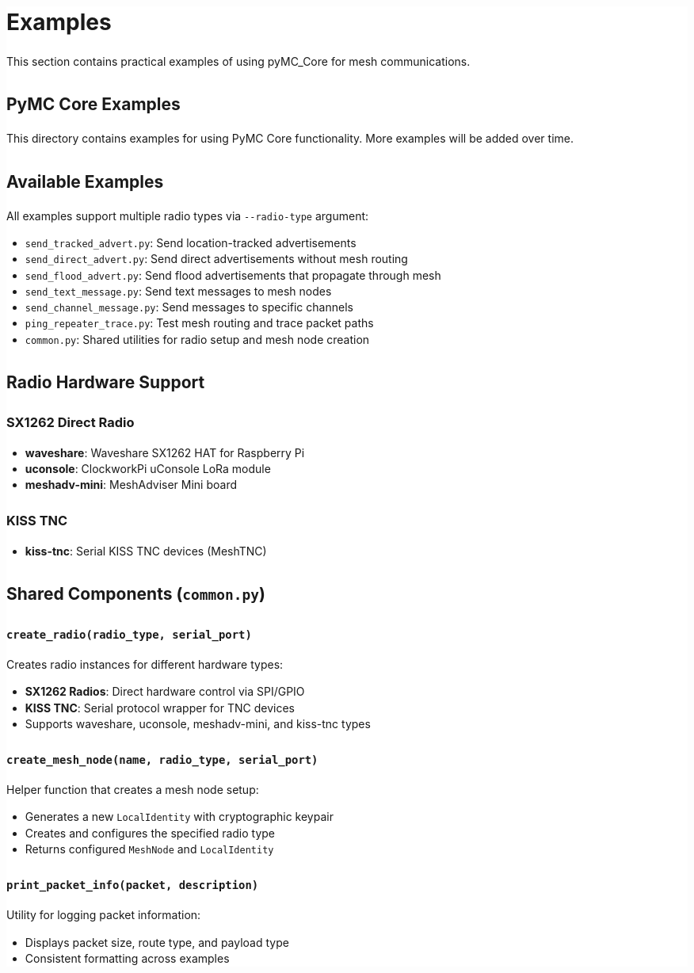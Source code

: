 # Examples

This section contains practical examples of using pyMC_Core for mesh communications.

## PyMC Core Examples

This directory contains examples for using PyMC Core functionality. More examples will be added over time.

## Available Examples

All examples support multiple radio types via `--radio-type` argument:

- `send_tracked_advert.py`: Send location-tracked advertisements  
- `send_direct_advert.py`: Send direct advertisements without mesh routing
- `send_flood_advert.py`: Send flood advertisements that propagate through mesh
- `send_text_message.py`: Send text messages to mesh nodes
- `send_channel_message.py`: Send messages to specific channels
- `ping_repeater_trace.py`: Test mesh routing and trace packet paths
- `common.py`: Shared utilities for radio setup and mesh node creation

## Radio Hardware Support

### SX1262 Direct Radio
- **waveshare**: Waveshare SX1262 HAT for Raspberry Pi
- **uconsole**: ClockworkPi uConsole LoRa module  
- **meshadv-mini**: MeshAdviser Mini board

### KISS TNC
- **kiss-tnc**: Serial KISS TNC devices (MeshTNC)

## Shared Components (`common.py`)

### `create_radio(radio_type, serial_port)`
Creates radio instances for different hardware types:
- **SX1262 Radios**: Direct hardware control via SPI/GPIO
- **KISS TNC**: Serial protocol wrapper for TNC devices
- Supports waveshare, uconsole, meshadv-mini, and kiss-tnc types

### `create_mesh_node(name, radio_type, serial_port)`
Helper function that creates a mesh node setup:
- Generates a new `LocalIdentity` with cryptographic keypair
- Creates and configures the specified radio type
- Returns configured `MeshNode` and `LocalIdentity`

### `print_packet_info(packet, description)`
Utility for logging packet information:
- Displays packet size, route type, and payload type
- Consistent formatting across examples
